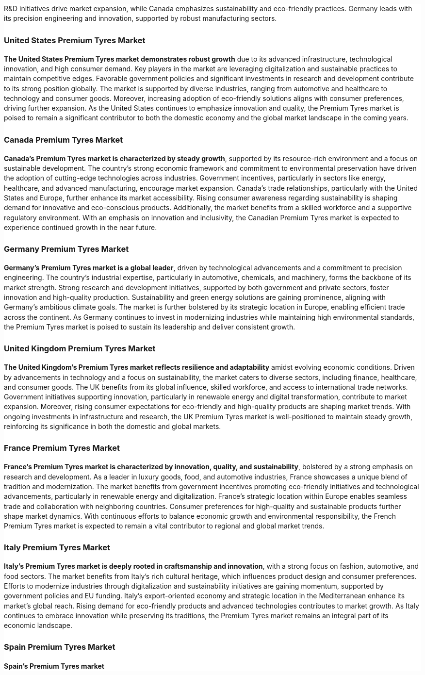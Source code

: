 R&amp;D initiatives drive market expansion, while Canada emphasizes sustainability and eco-friendly practices. Germany leads with its precision engineering and innovation, supported by robust manufacturing sectors.</span></em></p></blockquote><h3><strong>United States Premium Tyres Market</strong></h3><p><strong>The United States Premium Tyres market demonstrates robust growth</strong> due to its advanced infrastructure, technological innovation, and high consumer demand. Key players in the market are leveraging digitalization and sustainable practices to maintain competitive edges. Favorable government policies and significant investments in research and development contribute to its strong position globally. The market is supported by diverse industries, ranging from automotive and healthcare to technology and consumer goods. Moreover, increasing adoption of eco-friendly solutions aligns with consumer preferences, driving further expansion. As the United States continues to emphasize innovation and quality, the Premium Tyres market is poised to remain a significant contributor to both the domestic economy and the global market landscape in the coming years.</p><h3><strong>Canada Premium Tyres Market</strong></h3><p><strong>Canada&rsquo;s Premium Tyres market is characterized by steady growth</strong>, supported by its resource-rich environment and a focus on sustainable development. The country&rsquo;s strong economic framework and commitment to environmental preservation have driven the adoption of cutting-edge technologies across industries. Government incentives, particularly in sectors like energy, healthcare, and advanced manufacturing, encourage market expansion. Canada&rsquo;s trade relationships, particularly with the United States and Europe, further enhance its market accessibility. Rising consumer awareness regarding sustainability is shaping demand for innovative and eco-conscious products. Additionally, the market benefits from a skilled workforce and a supportive regulatory environment. With an emphasis on innovation and inclusivity, the Canadian Premium Tyres market is expected to experience continued growth in the near future.</p><h3><strong>Germany Premium Tyres Market</strong></h3><p><strong>Germany&rsquo;s Premium Tyres market is a global leader</strong>, driven by technological advancements and a commitment to precision engineering. The country&rsquo;s industrial expertise, particularly in automotive, chemicals, and machinery, forms the backbone of its market strength. Strong research and development initiatives, supported by both government and private sectors, foster innovation and high-quality production. Sustainability and green energy solutions are gaining prominence, aligning with Germany&rsquo;s ambitious climate goals. The market is further bolstered by its strategic location in Europe, enabling efficient trade across the continent. As Germany continues to invest in modernizing industries while maintaining high environmental standards, the Premium Tyres market is poised to sustain its leadership and deliver consistent growth.</p><h3><strong>United Kingdom Premium Tyres Market</strong></h3><p><strong>The United Kingdom&rsquo;s Premium Tyres market reflects resilience and adaptability</strong> amidst evolving economic conditions. Driven by advancements in technology and a focus on sustainability, the market caters to diverse sectors, including finance, healthcare, and consumer goods. The UK benefits from its global influence, skilled workforce, and access to international trade networks. Government initiatives supporting innovation, particularly in renewable energy and digital transformation, contribute to market expansion. Moreover, rising consumer expectations for eco-friendly and high-quality products are shaping market trends. With ongoing investments in infrastructure and research, the UK Premium Tyres market is well-positioned to maintain steady growth, reinforcing its significance in both the domestic and global markets.</p><h3><strong>France Premium Tyres Market</strong></h3><p><strong>France&rsquo;s Premium Tyres market is characterized by innovation, quality, and sustainability</strong>, bolstered by a strong emphasis on research and development. As a leader in luxury goods, food, and automotive industries, France showcases a unique blend of tradition and modernization. The market benefits from government incentives promoting eco-friendly initiatives and technological advancements, particularly in renewable energy and digitalization. France&rsquo;s strategic location within Europe enables seamless trade and collaboration with neighboring countries. Consumer preferences for high-quality and sustainable products further shape market dynamics. With continuous efforts to balance economic growth and environmental responsibility, the French Premium Tyres market is expected to remain a vital contributor to regional and global market trends.</p><h3><strong>Italy Premium Tyres Market</strong></h3><p><strong>Italy&rsquo;s Premium Tyres market is deeply rooted in craftsmanship and innovation</strong>, with a strong focus on fashion, automotive, and food sectors. The market benefits from Italy&rsquo;s rich cultural heritage, which influences product design and consumer preferences. Efforts to modernize industries through digitalization and sustainability initiatives are gaining momentum, supported by government policies and EU funding. Italy&rsquo;s export-oriented economy and strategic location in the Mediterranean enhance its market&rsquo;s global reach. Rising demand for eco-friendly products and advanced technologies contributes to market growth. As Italy continues to embrace innovation while preserving its traditions, the Premium Tyres market remains an integral part of its economic landscape.</p><h3><strong>Spain Premium Tyres Market</strong></h3><p><strong>Spain&rsquo;s Premium Tyres market